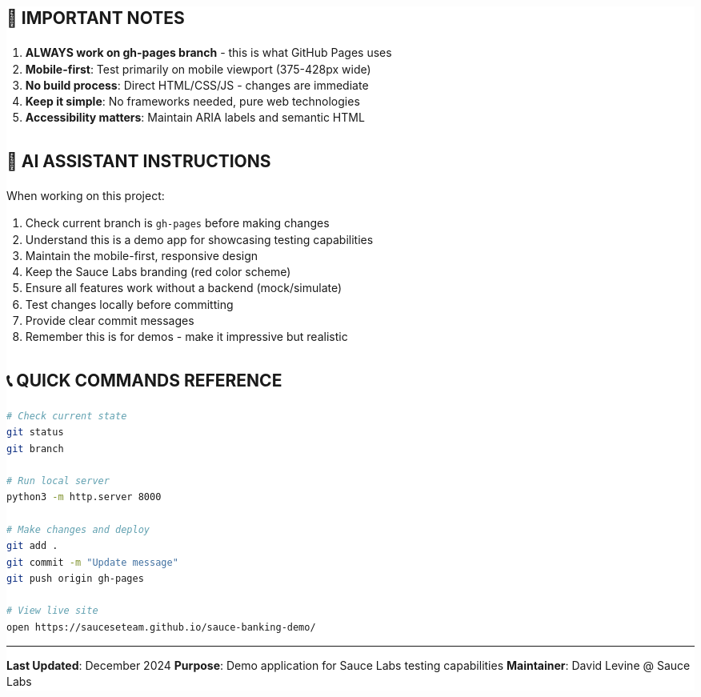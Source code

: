 ## 📝 IMPORTANT NOTES

1. **ALWAYS work on gh-pages branch** - this is what GitHub Pages uses
2. **Mobile-first**: Test primarily on mobile viewport (375-428px wide)
3. **No build process**: Direct HTML/CSS/JS - changes are immediate
4. **Keep it simple**: No frameworks needed, pure web technologies
5. **Accessibility matters**: Maintain ARIA labels and semantic HTML

## 🤖 AI ASSISTANT INSTRUCTIONS

When working on this project:
1. Check current branch is `gh-pages` before making changes
2. Understand this is a demo app for showcasing testing capabilities
3. Maintain the mobile-first, responsive design
4. Keep the Sauce Labs branding (red color scheme)
5. Ensure all features work without a backend (mock/simulate)
6. Test changes locally before committing
7. Provide clear commit messages
8. Remember this is for demos - make it impressive but realistic

## 📞 QUICK COMMANDS REFERENCE

```bash
# Check current state
git status
git branch

# Run local server
python3 -m http.server 8000

# Make changes and deploy
git add .
git commit -m "Update message"
git push origin gh-pages

# View live site
open https://sauceseteam.github.io/sauce-banking-demo/
```

---

**Last Updated**: December 2024
**Purpose**: Demo application for Sauce Labs testing capabilities
**Maintainer**: David Levine @ Sauce Labs
